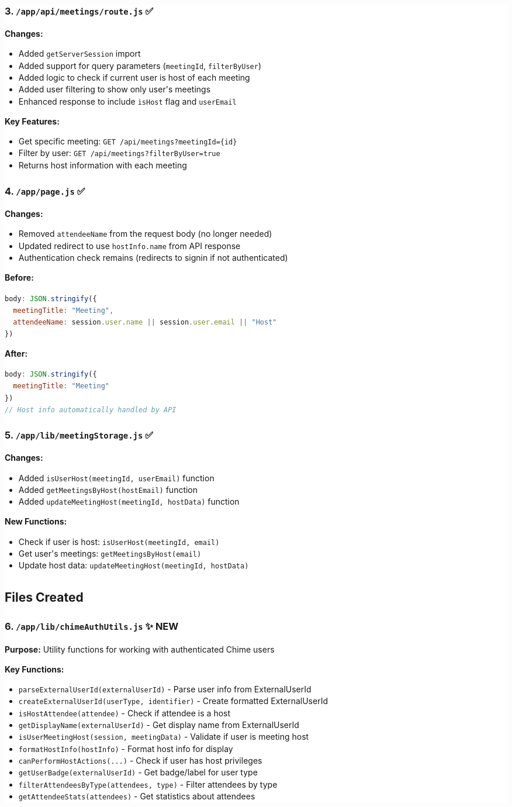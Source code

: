 ### 3. `/app/api/meetings/route.js` ✅
**Changes:**
- Added `getServerSession` import
- Added support for query parameters (`meetingId`, `filterByUser`)
- Added logic to check if current user is host of each meeting
- Added user filtering to show only user's meetings
- Enhanced response to include `isHost` flag and `userEmail`

**Key Features:**
- Get specific meeting: `GET /api/meetings?meetingId={id}`
- Filter by user: `GET /api/meetings?filterByUser=true`
- Returns host information with each meeting

### 4. `/app/page.js` ✅
**Changes:**
- Removed `attendeeName` from the request body (no longer needed)
- Updated redirect to use `hostInfo.name` from API response
- Authentication check remains (redirects to signin if not authenticated)

**Before:**
```javascript
body: JSON.stringify({
  meetingTitle: "Meeting",
  attendeeName: session.user.name || session.user.email || "Host"
})
```

**After:**
```javascript
body: JSON.stringify({
  meetingTitle: "Meeting"
})
// Host info automatically handled by API
```

### 5. `/app/lib/meetingStorage.js` ✅
**Changes:**
- Added `isUserHost(meetingId, userEmail)` function
- Added `getMeetingsByHost(hostEmail)` function
- Added `updateMeetingHost(meetingId, hostData)` function

**New Functions:**
- Check if user is host: `isUserHost(meetingId, email)`
- Get user's meetings: `getMeetingsByHost(email)`
- Update host data: `updateMeetingHost(meetingId, hostData)`

## Files Created

### 6. `/app/lib/chimeAuthUtils.js` ✨ NEW
**Purpose:** Utility functions for working with authenticated Chime users

**Key Functions:**
- `parseExternalUserId(externalUserId)` - Parse user info from ExternalUserId
- `createExternalUserId(userType, identifier)` - Create formatted ExternalUserId
- `isHostAttendee(attendee)` - Check if attendee is a host
- `getDisplayName(externalUserId)` - Get display name from ExternalUserId
- `isUserMeetingHost(session, meetingData)` - Validate if user is meeting host
- `formatHostInfo(hostInfo)` - Format host info for display
- `canPerformHostActions(...)` - Check if user has host privileges
- `getUserBadge(externalUserId)` - Get badge/label for user type
- `filterAttendeesByType(attendees, type)` - Filter attendees by type
- `getAttendeeStats(attendees)` - Get statistics about attendees
